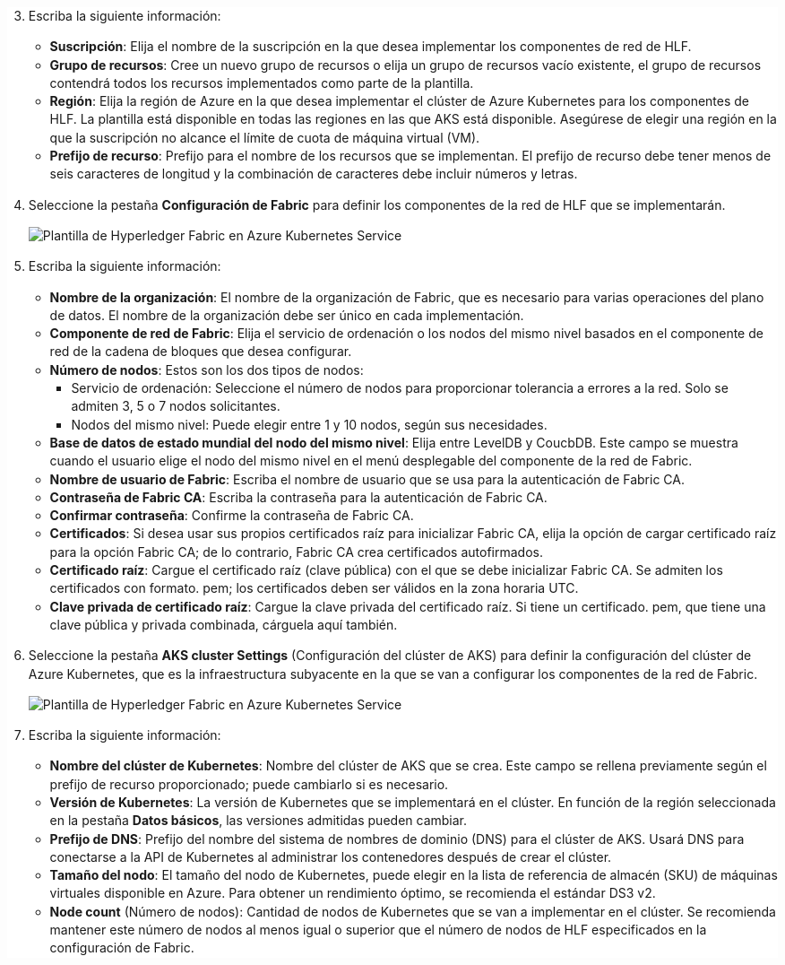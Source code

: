 3. Escriba la siguiente información:
    - **Suscripción**: Elija el nombre de la suscripción en la que desea implementar los componentes de red de HLF.
    - **Grupo de recursos**: Cree un nuevo grupo de recursos o elija un grupo de recursos vacío existente, el grupo de recursos contendrá todos los recursos implementados como parte de la plantilla.
    - **Región**: Elija la región de Azure en la que desea implementar el clúster de Azure Kubernetes para los componentes de HLF. La plantilla está disponible en todas las regiones en las que AKS está disponible. Asegúrese de elegir una región en la que la suscripción no alcance el límite de cuota de máquina virtual (VM).
    - **Prefijo de recurso**: Prefijo para el nombre de los recursos que se implementan. El prefijo de recurso debe tener menos de seis caracteres de longitud y la combinación de caracteres debe incluir números y letras.
4. Seleccione la pestaña **Configuración de Fabric** para definir los componentes de la red de HLF que se implementarán.

    ![Plantilla de Hyperledger Fabric en Azure Kubernetes Service](./media/hyperledger-fabric-consortium-azure-kubernetes-service/create-for-hyperledger-fabric-settings.png)

5. Escriba la siguiente información:
    - **Nombre de la organización**: El nombre de la organización de Fabric, que es necesario para varias operaciones del plano de datos. El nombre de la organización debe ser único en cada implementación. 
    - **Componente de red de Fabric**: Elija el servicio de ordenación o los nodos del mismo nivel basados en el componente de red de la cadena de bloques que desea configurar.
    - **Número de nodos**: Estos son los dos tipos de nodos:
        - Servicio de ordenación: Seleccione el número de nodos para proporcionar tolerancia a errores a la red. Solo se admiten 3, 5 o 7 nodos solicitantes.
        - Nodos del mismo nivel: Puede elegir entre 1 y 10 nodos, según sus necesidades.
    - **Base de datos de estado mundial del nodo del mismo nivel**: Elija entre LevelDB y CoucbDB. Este campo se muestra cuando el usuario elige el nodo del mismo nivel en el menú desplegable del componente de la red de Fabric.
    - **Nombre de usuario de Fabric**: Escriba el nombre de usuario que se usa para la autenticación de Fabric CA.
    - **Contraseña de Fabric CA**: Escriba la contraseña para la autenticación de Fabric CA.
    - **Confirmar contraseña**: Confirme la contraseña de Fabric CA.
    - **Certificados**: Si desea usar sus propios certificados raíz para inicializar Fabric CA, elija la opción de cargar certificado raíz para la opción Fabric CA; de lo contrario, Fabric CA crea certificados autofirmados.
    - **Certificado raíz**: Cargue el certificado raíz (clave pública) con el que se debe inicializar Fabric CA. Se admiten los certificados con formato. pem; los certificados deben ser válidos en la zona horaria UTC.
    - **Clave privada de certificado raíz**: Cargue la clave privada del certificado raíz. Si tiene un certificado. pem, que tiene una clave pública y privada combinada, cárguela aquí también.


6. Seleccione la pestaña **AKS cluster Settings** (Configuración del clúster de AKS) para definir la configuración del clúster de Azure Kubernetes, que es la infraestructura subyacente en la que se van a configurar los componentes de la red de Fabric.

    ![Plantilla de Hyperledger Fabric en Azure Kubernetes Service](./media/hyperledger-fabric-consortium-azure-kubernetes-service/create-for-hyperledger-fabric-aks-cluster-settings-1.png)

7. Escriba la siguiente información:
    - **Nombre del clúster de Kubernetes**: Nombre del clúster de AKS que se crea. Este campo se rellena previamente según el prefijo de recurso proporcionado; puede cambiarlo si es necesario.
    - **Versión de Kubernetes**: La versión de Kubernetes que se implementará en el clúster. En función de la región seleccionada en la pestaña **Datos básicos**, las versiones admitidas pueden cambiar.
    - **Prefijo de DNS**: Prefijo del nombre del sistema de nombres de dominio (DNS) para el clúster de AKS. Usará DNS para conectarse a la API de Kubernetes al administrar los contenedores después de crear el clúster.
    - **Tamaño del nodo**: El tamaño del nodo de Kubernetes, puede elegir en la lista de referencia de almacén (SKU) de máquinas virtuales disponible en Azure. Para obtener un rendimiento óptimo, se recomienda el estándar DS3 v2.
    - **Node count** (Número de nodos): Cantidad de nodos de Kubernetes que se van a implementar en el clúster. Se recomienda mantener este número de nodos al menos igual o superior que el número de nodos de HLF especificados en la configuración de Fabric.